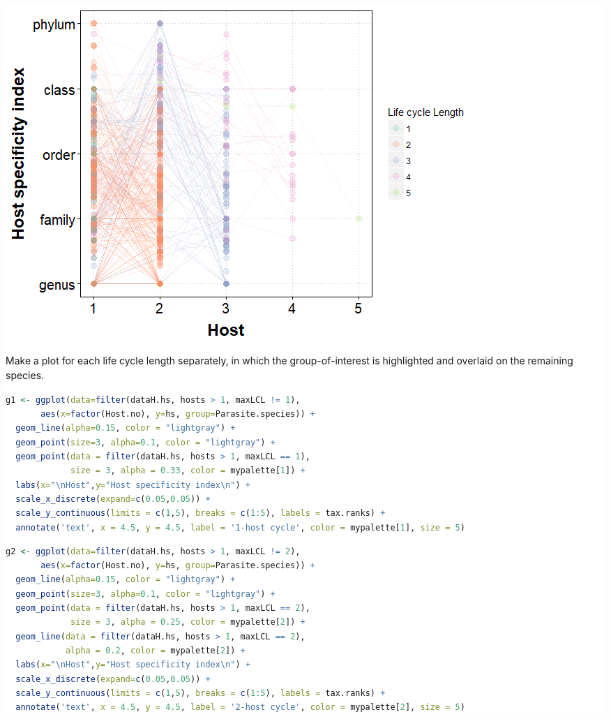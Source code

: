 ![](calc_specificity_patterns_files/figure-markdown_github-ascii_identifiers/unnamed-chunk-23-1.png)

Make a plot for each life cycle length separately, in which the group-of-interest is highlighted and overlaid on the remaining species.

``` r
g1 <- ggplot(data=filter(dataH.hs, hosts > 1, maxLCL != 1),
       aes(x=factor(Host.no), y=hs, group=Parasite.species)) +
  geom_line(alpha=0.15, color = "lightgray") + 
  geom_point(size=3, alpha=0.1, color = "lightgray") +
  geom_point(data = filter(dataH.hs, hosts > 1, maxLCL == 1),
             size = 3, alpha = 0.33, color = mypalette[1]) +
  labs(x="\nHost",y="Host specificity index\n") +
  scale_x_discrete(expand=c(0.05,0.05)) +
  scale_y_continuous(limits = c(1,5), breaks = c(1:5), labels = tax.ranks) +
  annotate('text', x = 4.5, y = 4.5, label = '1-host cycle', color = mypalette[1], size = 5)
```

``` r
g2 <- ggplot(data=filter(dataH.hs, hosts > 1, maxLCL != 2),
       aes(x=factor(Host.no), y=hs, group=Parasite.species)) +
  geom_line(alpha=0.15, color = "lightgray") + 
  geom_point(size=3, alpha=0.1, color = "lightgray") +
  geom_point(data = filter(dataH.hs, hosts > 1, maxLCL == 2),
             size = 3, alpha = 0.25, color = mypalette[2]) +
  geom_line(data = filter(dataH.hs, hosts > 1, maxLCL == 2),
            alpha = 0.2, color = mypalette[2]) +
  labs(x="\nHost",y="Host specificity index\n") +
  scale_x_discrete(expand=c(0.05,0.05)) +
  scale_y_continuous(limits = c(1,5), breaks = c(1:5), labels = tax.ranks) +
  annotate('text', x = 4.5, y = 4.5, label = '2-host cycle', color = mypalette[2], size = 5)
```
